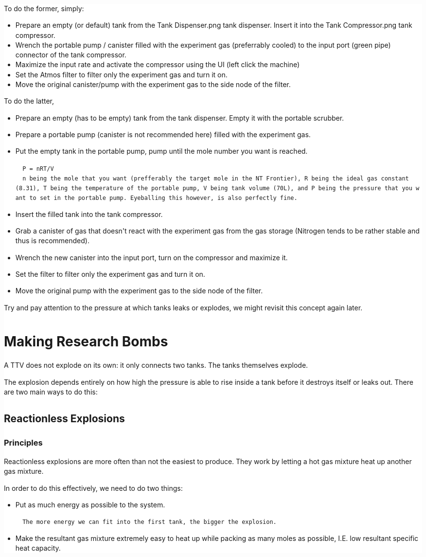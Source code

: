 To do the former, simply:

- Prepare an empty (or default) tank from the Tank Dispenser.png tank dispenser. Insert it into the Tank Compressor.png tank compressor.
- Wrench the portable pump / canister filled with the experiment gas (preferrably cooled) to the input port (green pipe) connector of the tank compressor.
- Maximize the input rate and activate the compressor using the UI (left click the machine)
- Set the Atmos filter to filter only the experiment gas and turn it on.
- Move the original canister/pump with the experiment gas to the side node of the filter.

To do the latter,

- Prepare an empty (has to be empty) tank from the tank dispenser. Empty it with the portable scrubber.
- Prepare a portable pump (canister is not recommended here) filled with the experiment gas.
- Put the empty tank in the portable pump, pump until the mole number you want is reached.

        P = nRT/V
        n being the mole that you want (prefferably the target mole in the NT Frontier), R being the ideal gas constant (8.31), T being the temperature of the portable pump, V being tank volume (70L), and P being the pressure that you want to set in the portable pump. Eyeballing this however, is also perfectly fine.

- Insert the filled tank into the tank compressor.
- Grab a canister of gas that doesn't react with the experiment gas from the gas storage (Nitrogen tends to be rather stable and thus is recommended).
- Wrench the new canister into the input port, turn on the compressor and maximize it.
- Set the filter to filter only the experiment gas and turn it on.
- Move the original pump with the experiment gas to the side node of the filter.

Try and pay attention to the pressure at which tanks leaks or explodes, we might revisit this concept again later.

# Making Research Bombs

A TTV does not explode on its own: it only connects two tanks. The tanks themselves explode.

The explosion depends entirely on how high the pressure is able to rise inside a tank before it destroys itself or leaks out. There are two main ways to do this: 

## Reactionless Explosions
### Principles

Reactionless explosions are more often than not the easiest to produce. They work by letting a hot gas mixture heat up another gas mixture.

In order to do this effectively, we need to do two things:

- Put as much energy as possible to the system.

        The more energy we can fit into the first tank, the bigger the explosion.

- Make the resultant gas mixture extremely easy to heat up while packing as many moles as possible, I.E. low resultant specific heat capacity.
